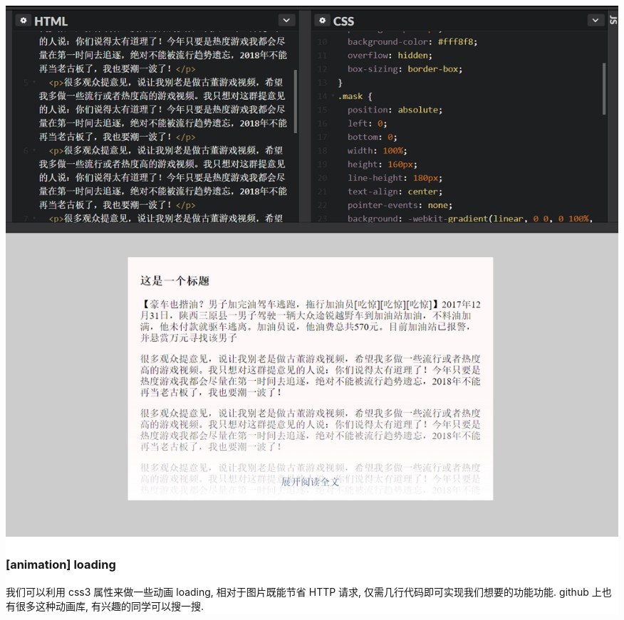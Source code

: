 ![background-more](./images/background-more.png)

### [animation] loading

我们可以利用 css3 属性来做一些动画 loading, 相对于图片既能节省 HTTP 请求, 仅需几行代码即可实现我们想要的功能功能. github 上也有很多这种动画库, 有兴趣的同学可以搜一搜.
